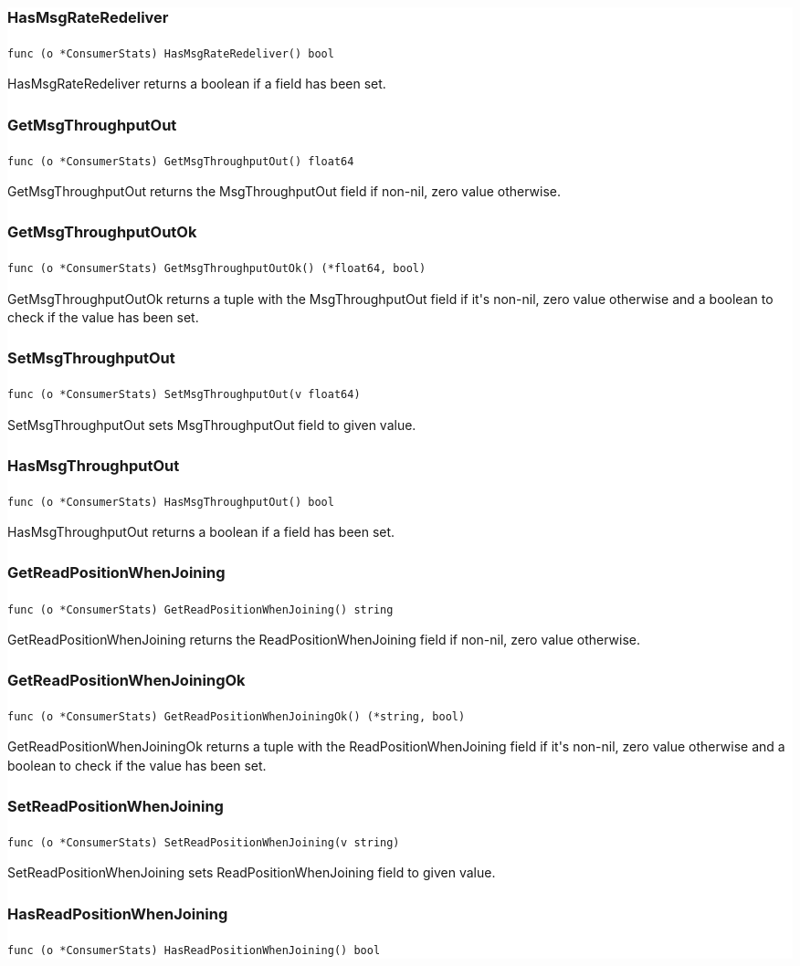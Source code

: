 ### HasMsgRateRedeliver

`func (o *ConsumerStats) HasMsgRateRedeliver() bool`

HasMsgRateRedeliver returns a boolean if a field has been set.

### GetMsgThroughputOut

`func (o *ConsumerStats) GetMsgThroughputOut() float64`

GetMsgThroughputOut returns the MsgThroughputOut field if non-nil, zero value otherwise.

### GetMsgThroughputOutOk

`func (o *ConsumerStats) GetMsgThroughputOutOk() (*float64, bool)`

GetMsgThroughputOutOk returns a tuple with the MsgThroughputOut field if it's non-nil, zero value otherwise
and a boolean to check if the value has been set.

### SetMsgThroughputOut

`func (o *ConsumerStats) SetMsgThroughputOut(v float64)`

SetMsgThroughputOut sets MsgThroughputOut field to given value.

### HasMsgThroughputOut

`func (o *ConsumerStats) HasMsgThroughputOut() bool`

HasMsgThroughputOut returns a boolean if a field has been set.

### GetReadPositionWhenJoining

`func (o *ConsumerStats) GetReadPositionWhenJoining() string`

GetReadPositionWhenJoining returns the ReadPositionWhenJoining field if non-nil, zero value otherwise.

### GetReadPositionWhenJoiningOk

`func (o *ConsumerStats) GetReadPositionWhenJoiningOk() (*string, bool)`

GetReadPositionWhenJoiningOk returns a tuple with the ReadPositionWhenJoining field if it's non-nil, zero value otherwise
and a boolean to check if the value has been set.

### SetReadPositionWhenJoining

`func (o *ConsumerStats) SetReadPositionWhenJoining(v string)`

SetReadPositionWhenJoining sets ReadPositionWhenJoining field to given value.

### HasReadPositionWhenJoining

`func (o *ConsumerStats) HasReadPositionWhenJoining() bool`
